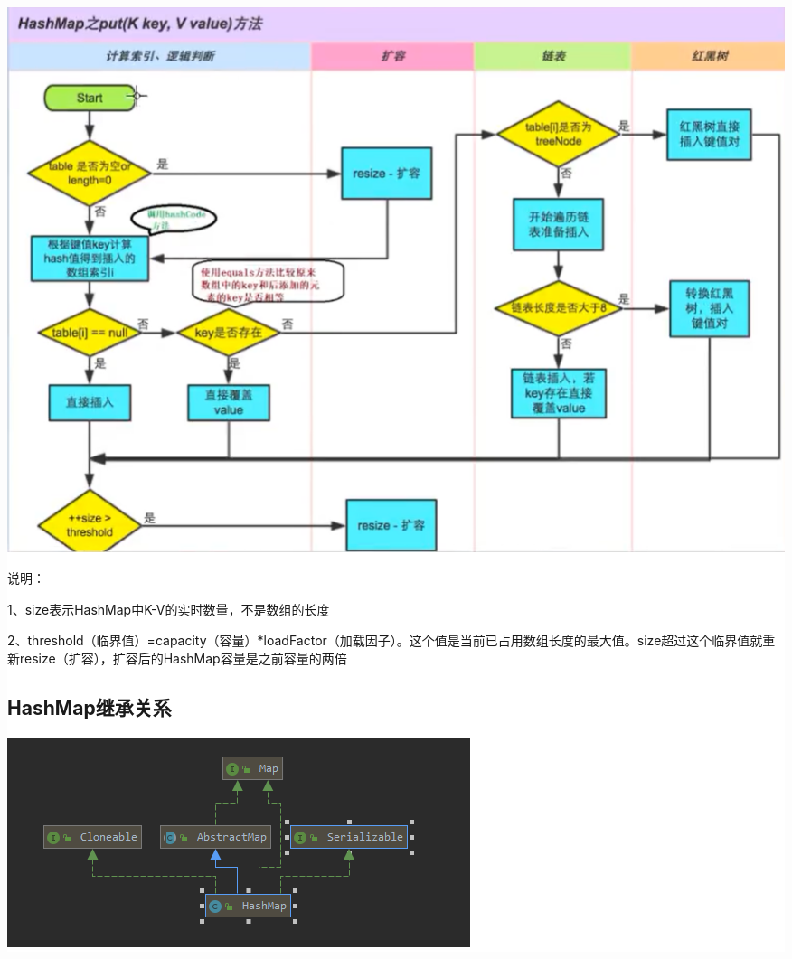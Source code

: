 ![1580383175740](HashMap.assets/1580383175740.png)

说明：

1、size表示HashMap中K-V的实时数量，不是数组的长度

2、threshold（临界值）=capacity（容量）*loadFactor（加载因子）。这个值是当前已占用数组长度的最大值。size超过这个临界值就重新resize（扩容），扩容后的HashMap容量是之前容量的两倍

## HashMap继承关系

![1580383442784](HashMap.assets/1580383442784.png)
